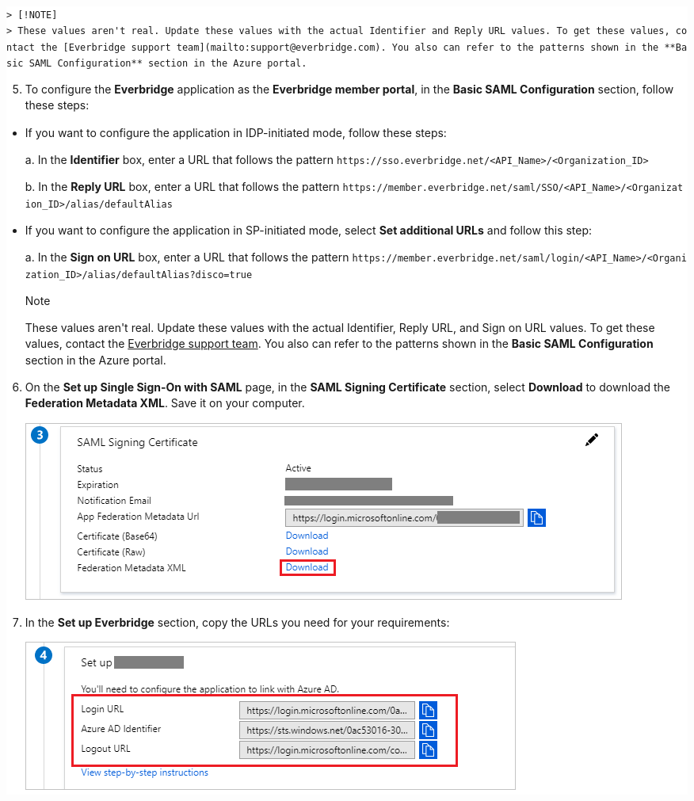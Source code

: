 	> [!NOTE]
	> These values aren't real. Update these values with the actual Identifier and Reply URL values. To get these values, contact the [Everbridge support team](mailto:support@everbridge.com). You also can refer to the patterns shown in the **Basic SAML Configuration** section in the Azure portal.

5. To configure the **Everbridge** application as the **Everbridge member portal**, in the **Basic SAML Configuration** section, follow these steps:

  * If you want to configure the application in IDP-initiated mode, follow these steps:

    a. In the **Identifier** box, enter a URL that follows the pattern `https://sso.everbridge.net/<API_Name>/<Organization_ID>`

    b. In the **Reply URL** box, enter a URL that follows the pattern `https://member.everbridge.net/saml/SSO/<API_Name>/<Organization_ID>/alias/defaultAlias`

   * If you want to configure the application in SP-initiated mode, select **Set additional URLs** and follow this step:

     a. In the **Sign on URL** box, enter a URL that follows the pattern `https://member.everbridge.net/saml/login/<API_Name>/<Organization_ID>/alias/defaultAlias?disco=true`

     > [!NOTE]
     > These values aren't real. Update these values with the actual Identifier, Reply URL, and Sign on URL values. To get these values, contact the [Everbridge support team](mailto:support@everbridge.com). You also can refer to the patterns shown in the **Basic SAML Configuration** section in the Azure portal.

6. On the **Set up Single Sign-On with SAML** page, in the **SAML Signing Certificate** section, select **Download** to download the **Federation Metadata XML**. Save it on your computer.

	![Certificate download link](common/metadataxml.png)

7. In the **Set up Everbridge** section, copy the URLs you need for your requirements:

	![Copy configuration URLs](common/copy-configuration-urls.png)
